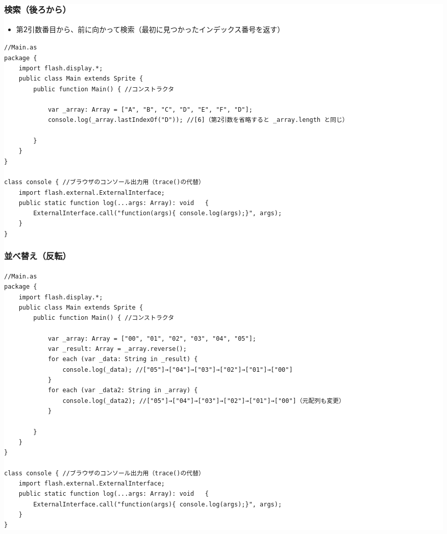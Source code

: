### 検索（後ろから）
* 第2引数番目から、前に向かって検索（最初に見つかったインデックス番号を返す）
```
//Main.as
package {
    import flash.display.*;
    public class Main extends Sprite {
        public function Main() { //コンストラクタ

            var _array: Array = ["A", "B", "C", "D", "E", "F", "D"];
            console.log(_array.lastIndexOf("D")); //[6]（第2引数を省略すると _array.length と同じ）

        }
    }
}

class console { //ブラウザのコンソール出力用（trace()の代替）
    import flash.external.ExternalInterface;
    public static function log(...args: Array): void   {
        ExternalInterface.call("function(args){ console.log(args);}", args);
    }
}
```

### 並べ替え（反転）
```
//Main.as
package {
    import flash.display.*;
    public class Main extends Sprite {
        public function Main() { //コンストラクタ

            var _array: Array = ["00", "01", "02", "03", "04", "05"];
            var _result: Array = _array.reverse();
            for each (var _data: String in _result) {
                console.log(_data); //["05"]→["04"]→["03"]→["02"]→["01"]→["00"]
            }
            for each (var _data2: String in _array) {
                console.log(_data2); //["05"]→["04"]→["03"]→["02"]→["01"]→["00"]（元配列も変更）
            }

        }
    }
}

class console { //ブラウザのコンソール出力用（trace()の代替）
    import flash.external.ExternalInterface;
    public static function log(...args: Array): void   {
        ExternalInterface.call("function(args){ console.log(args);}", args);
    }
}
```
